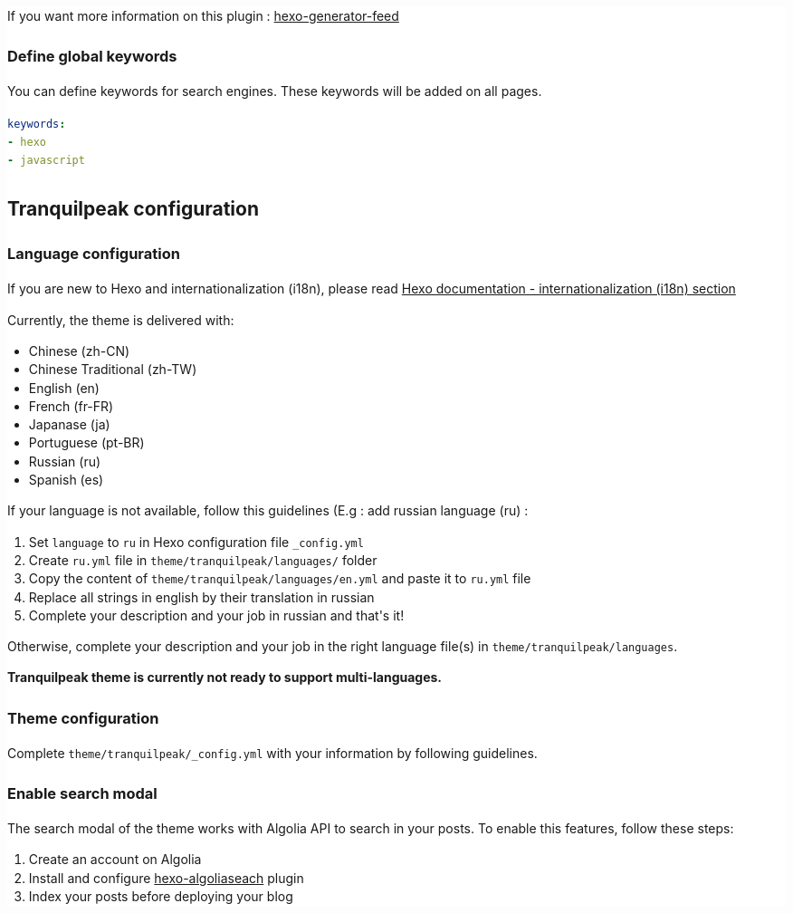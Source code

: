 If you want more information on this plugin : [hexo-generator-feed](https://github.com/hexojs/hexo-generator-feed)

### Define global keywords

You can define keywords for search engines. These keywords will be added on all pages.

``` yaml
keywords:
- hexo
- javascript
```

## Tranquilpeak configuration

### Language configuration

If you are new to Hexo and internationalization (i18n), please read [Hexo documentation - internationalization (i18n) section](https://hexo.io/docs/internationalization.html)

Currently, the theme is delivered with:

- Chinese (zh-CN)
- Chinese Traditional (zh-TW)
- English (en)
- French (fr-FR)
- Japanase (ja)
- Portuguese (pt-BR)
- Russian (ru)
- Spanish (es)

If your language is not available, follow this guidelines (E.g : add russian language (ru) :  

1. Set `language` to `ru` in Hexo configuration file `_config.yml`  
2. Create `ru.yml` file in `theme/tranquilpeak/languages/` folder  
3. Copy the content of `theme/tranquilpeak/languages/en.yml` and paste it to `ru.yml` file  
4. Replace all strings in english by their translation in russian  
5. Complete your description and your job in russian and that's it!  

Otherwise, complete your description and your job in the right language file(s) in `theme/tranquilpeak/languages`.

**Tranquilpeak theme is currently not ready to support multi-languages.**

### Theme configuration

Complete `theme/tranquilpeak/_config.yml` with your information by following guidelines.

### Enable search modal

The search modal of the theme works with Algolia API to search in your posts. To enable this features, follow these steps:
1. Create an account on Algolia
2. Install and configure [hexo-algoliaseach](https://github.com/LouisBarranqueiro/hexo-algoliasearch) plugin
3. Index your posts before deploying your blog
